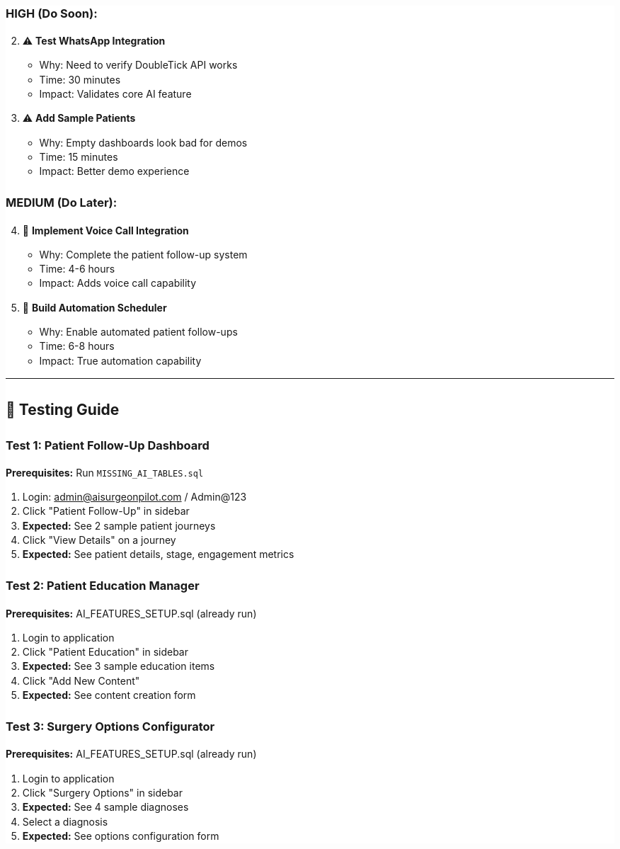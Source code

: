 ### **HIGH (Do Soon):**
2. ⚠️ **Test WhatsApp Integration**
   - Why: Need to verify DoubleTick API works
   - Time: 30 minutes
   - Impact: Validates core AI feature

3. ⚠️ **Add Sample Patients**
   - Why: Empty dashboards look bad for demos
   - Time: 15 minutes
   - Impact: Better demo experience

### **MEDIUM (Do Later):**
4. 📝 **Implement Voice Call Integration**
   - Why: Complete the patient follow-up system
   - Time: 4-6 hours
   - Impact: Adds voice call capability

5. 📝 **Build Automation Scheduler**
   - Why: Enable automated patient follow-ups
   - Time: 6-8 hours
   - Impact: True automation capability

---

## 🚀 Testing Guide

### Test 1: Patient Follow-Up Dashboard
**Prerequisites:** Run `MISSING_AI_TABLES.sql`

1. Login: admin@aisurgeonpilot.com / Admin@123
2. Click "Patient Follow-Up" in sidebar
3. **Expected:** See 2 sample patient journeys
4. Click "View Details" on a journey
5. **Expected:** See patient details, stage, engagement metrics

### Test 2: Patient Education Manager
**Prerequisites:** AI_FEATURES_SETUP.sql (already run)

1. Login to application
2. Click "Patient Education" in sidebar
3. **Expected:** See 3 sample education items
4. Click "Add New Content"
5. **Expected:** See content creation form

### Test 3: Surgery Options Configurator
**Prerequisites:** AI_FEATURES_SETUP.sql (already run)

1. Login to application
2. Click "Surgery Options" in sidebar
3. **Expected:** See 4 sample diagnoses
4. Select a diagnosis
5. **Expected:** See options configuration form
